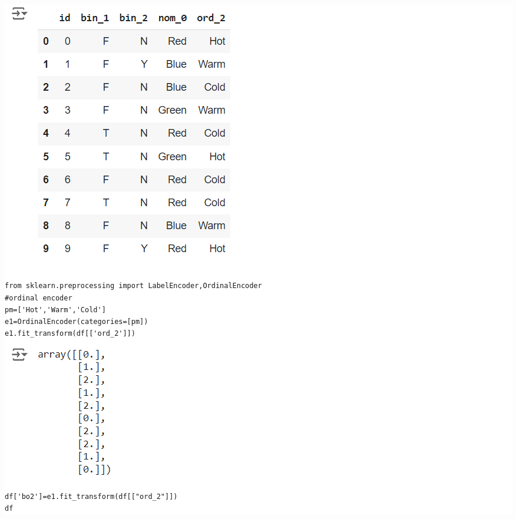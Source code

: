 ![alt text](image-1.png)
```
from sklearn.preprocessing import LabelEncoder,OrdinalEncoder
#ordinal encoder
pm=['Hot','Warm','Cold']
e1=OrdinalEncoder(categories=[pm])
e1.fit_transform(df[['ord_2']])
```
![alt text](image-2.png)
```
df['bo2']=e1.fit_transform(df[["ord_2"]])
df
```